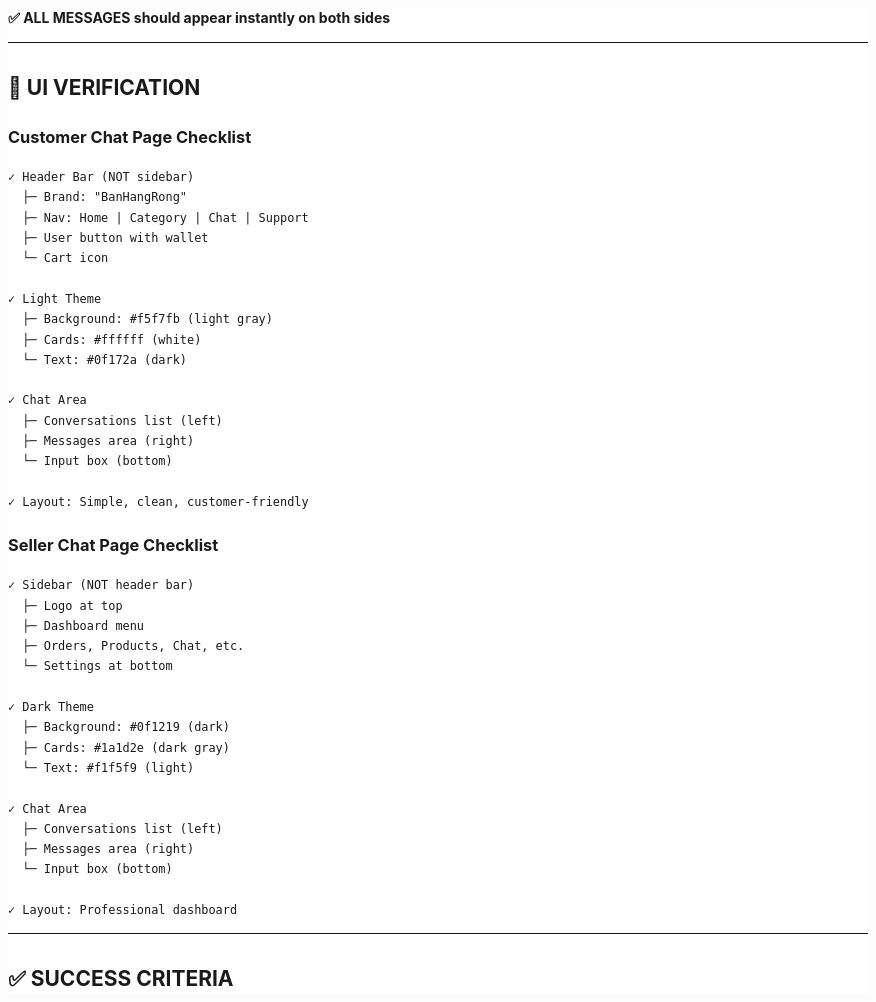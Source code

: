 **✅ ALL MESSAGES should appear instantly on both sides**

---

## 🎨 UI VERIFICATION

### Customer Chat Page Checklist

```
✓ Header Bar (NOT sidebar)
  ├─ Brand: "BanHangRong"
  ├─ Nav: Home | Category | Chat | Support
  ├─ User button with wallet
  └─ Cart icon

✓ Light Theme
  ├─ Background: #f5f7fb (light gray)
  ├─ Cards: #ffffff (white)
  └─ Text: #0f172a (dark)

✓ Chat Area
  ├─ Conversations list (left)
  ├─ Messages area (right)
  └─ Input box (bottom)

✓ Layout: Simple, clean, customer-friendly
```

### Seller Chat Page Checklist

```
✓ Sidebar (NOT header bar)
  ├─ Logo at top
  ├─ Dashboard menu
  ├─ Orders, Products, Chat, etc.
  └─ Settings at bottom

✓ Dark Theme
  ├─ Background: #0f1219 (dark)
  ├─ Cards: #1a1d2e (dark gray)
  └─ Text: #f1f5f9 (light)

✓ Chat Area
  ├─ Conversations list (left)
  ├─ Messages area (right)
  └─ Input box (bottom)

✓ Layout: Professional dashboard
```

---

## ✅ SUCCESS CRITERIA
